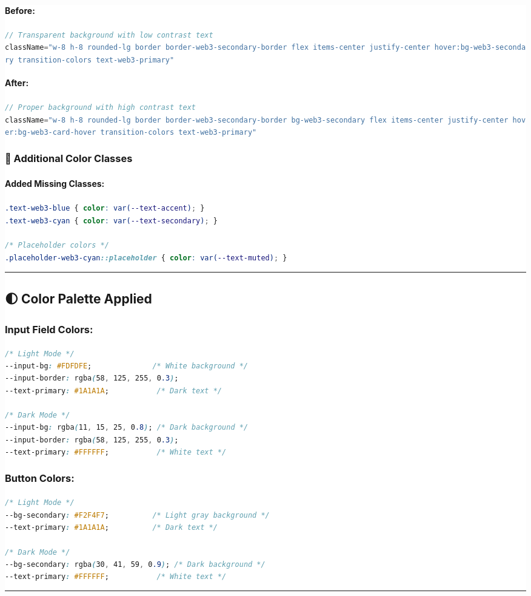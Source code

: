#### **Before:**
```jsx
// Transparent background with low contrast text
className="w-8 h-8 rounded-lg border border-web3-secondary-border flex items-center justify-center hover:bg-web3-secondary transition-colors text-web3-primary"
```

#### **After:**
```jsx
// Proper background with high contrast text
className="w-8 h-8 rounded-lg border border-web3-secondary-border bg-web3-secondary flex items-center justify-center hover:bg-web3-card-hover transition-colors text-web3-primary"
```

### **🎨 Additional Color Classes**

#### **Added Missing Classes:**
```css
.text-web3-blue { color: var(--text-accent); }
.text-web3-cyan { color: var(--text-secondary); }

/* Placeholder colors */
.placeholder-web3-cyan::placeholder { color: var(--text-muted); }
```

---

## 🌓 **Color Palette Applied**

### **Input Field Colors:**
```css
/* Light Mode */
--input-bg: #FDFDFE;              /* White background */
--input-border: rgba(58, 125, 255, 0.3);
--text-primary: #1A1A1A;           /* Dark text */

/* Dark Mode */
--input-bg: rgba(11, 15, 25, 0.8); /* Dark background */
--input-border: rgba(58, 125, 255, 0.3);
--text-primary: #FFFFFF;           /* White text */
```

### **Button Colors:**
```css
/* Light Mode */
--bg-secondary: #F2F4F7;          /* Light gray background */
--text-primary: #1A1A1A;          /* Dark text */

/* Dark Mode */
--bg-secondary: rgba(30, 41, 59, 0.9); /* Dark background */
--text-primary: #FFFFFF;           /* White text */
```

---